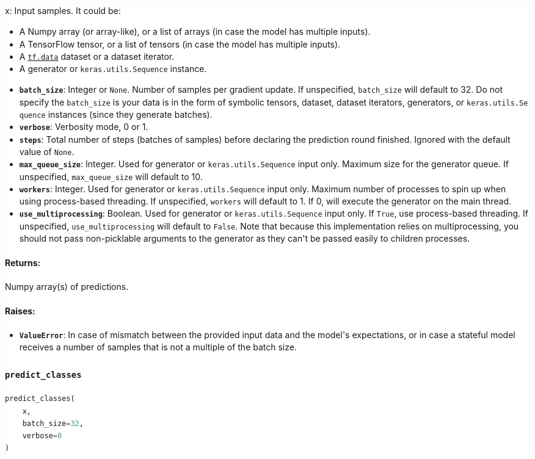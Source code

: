 x: Input samples. It could be:
 - A Numpy array (or array-like), or a list of arrays
   (in case the model has multiple inputs).
 - A TensorFlow tensor, or a list of tensors
   (in case the model has multiple inputs).
 - A <a href="../../../tf/data.md"><code>tf.data</code></a> dataset or a dataset iterator.
 - A generator or `keras.utils.Sequence` instance.
* <b>`batch_size`</b>: Integer or `None`.
        Number of samples per gradient update.
        If unspecified, `batch_size` will default to 32.
        Do not specify the `batch_size` is your data is in the
        form of symbolic tensors, dataset, dataset iterators,
        generators, or `keras.utils.Sequence` instances (since they generate
        batches).
* <b>`verbose`</b>: Verbosity mode, 0 or 1.
* <b>`steps`</b>: Total number of steps (batches of samples)
        before declaring the prediction round finished.
        Ignored with the default value of `None`.
* <b>`max_queue_size`</b>: Integer. Used for generator or `keras.utils.Sequence`
        input only. Maximum size for the generator queue.
        If unspecified, `max_queue_size` will default to 10.
* <b>`workers`</b>: Integer. Used for generator or `keras.utils.Sequence` input
        only. Maximum number of processes to spin up when using
        process-based threading. If unspecified, `workers` will default
        to 1. If 0, will execute the generator on the main thread.
* <b>`use_multiprocessing`</b>: Boolean. Used for generator or
        `keras.utils.Sequence` input only. If `True`, use process-based
        threading. If unspecified, `use_multiprocessing` will default to
        `False`. Note that because this implementation relies on
        multiprocessing, you should not pass non-picklable arguments to
        the generator as they can't be passed easily to children processes.



#### Returns:

Numpy array(s) of predictions.


#### Raises:

* <b>`ValueError`</b>: In case of mismatch between the provided
        input data and the model's expectations,
        or in case a stateful model receives a number of samples
        that is not a multiple of the batch size.

<h3 id="predict_classes"><code>predict_classes</code></h3>

``` python
predict_classes(
    x,
    batch_size=32,
    verbose=0
)
```
